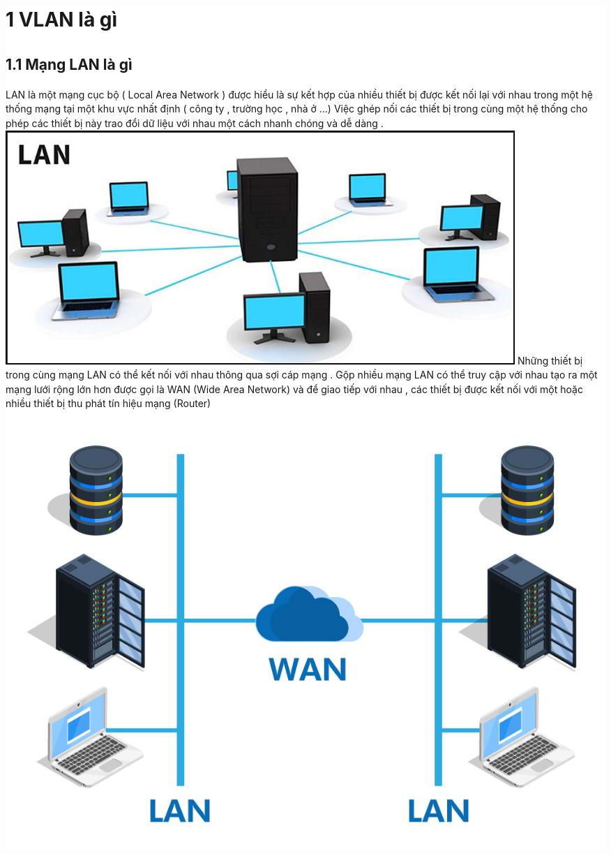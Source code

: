 # 1 VLAN là gì 
## 1.1 Mạng LAN là gì 
LAN là một mạng cục bộ ( Local Area Network ) được hiểu là sự kết hợp của nhiều thiết bị được kết nối lại với nhau trong một hệ thống mạng tại một khu vực nhất định ( công ty , trường học , nhà ở ...) Việc ghép nối các thiết bị trong cùng một hệ thống cho phép các thiết bị này trao đổi dữ liệu với nhau một cách nhanh chóng và dễ dàng .  
![Alt text](imgs-vlan/LAN.jpg)
Những thiết bị trong cùng mạng LAN có thể kết nối với nhau thông qua sợi cáp mạng . Gộp nhiều mạng LAN có thể truy cập với nhau tạo ra một mạng lưới rộng lớn hơn được gọi là WAN (Wide Area Network) và để giao tiếp với nhau , các thiết bị được kết nối với một hoặc nhiều thiết bị thu phát tín hiệu mạng (Router)

![Alt text](imgs-vlan/WAN.jpg)
